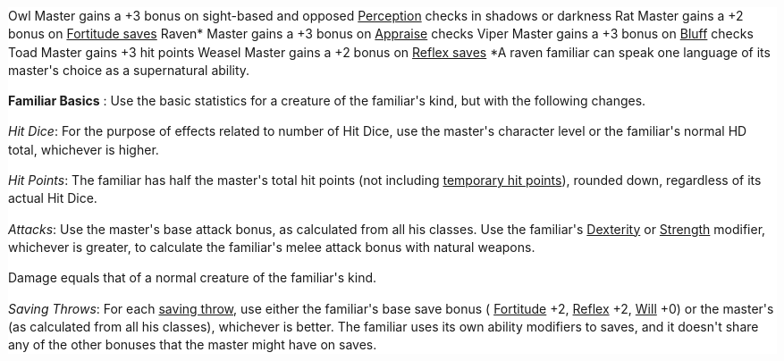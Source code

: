 </tr>
<tr class="even">
<td>Owl</td>
<td>Master gains a +3 bonus on sight-based and opposed <a href="../skills/perception.html#_perception">Perception</a> checks in shadows or darkness</td>
</tr>
<tr class="odd">
<td>Rat</td>
<td>Master gains a +2 bonus on <a href="../combat.html#_fortitude">Fortitude saves</a>
</td>
</tr>
<tr class="even">
<td>Raven*</td>
<td>Master gains a +3 bonus on <a href="../skills/appraise.html#_appraise">Appraise</a> checks</td>
</tr>
<tr class="odd">
<td>Viper</td>
<td>Master gains a +3 bonus on <a href="../skills/bluff.html#_bluff">Bluff</a> checks</td>
</tr>
<tr class="even">
<td>Toad</td>
<td>Master gains +3 hit points</td>
</tr>
<tr class="odd">
<td>Weasel</td>
<td>Master gains a +2 bonus on <a href="../combat.html#_reflex">Reflex saves</a>
</td>
</tr>
</tbody><tfoot>
<tr><td colspan="2">*A raven familiar can speak one language of its master's choice as a supernatural ability.</td></tr>
</tfoot>

**Familiar Basics** : Use the basic statistics for a creature of the familiar's kind, but with the following changes.

_Hit Dice_: For the purpose of effects related to number of Hit Dice, use the master's character level or the familiar's normal HD total, whichever is higher.

_Hit Points_: The familiar has half the master's total hit points (not including [temporary hit points](../combat.html#_temporary-hit-points)), rounded down, regardless of its actual Hit Dice.

_Attacks_: Use the master's base attack bonus, as calculated from all his classes. Use the familiar's [Dexterity](../gettingStarted.html#_dexterity) or [Strength](../gettingStarted.html#_strength) modifier, whichever is greater, to calculate the familiar's melee attack bonus with natural weapons.

Damage equals that of a normal creature of the familiar's kind.

_Saving Throws_: For each [saving throw](../combat.html#_saving-throws), use either the familiar's base save bonus ( [Fortitude](../combat.html#_fortitude) +2, [Reflex](../combat.html#_reflex) +2, [Will](../combat.html#_will) +0) or the master's (as calculated from all his classes), whichever is better. The familiar uses its own ability modifiers to saves, and it doesn't share any of the other bonuses that the master might have on saves.
